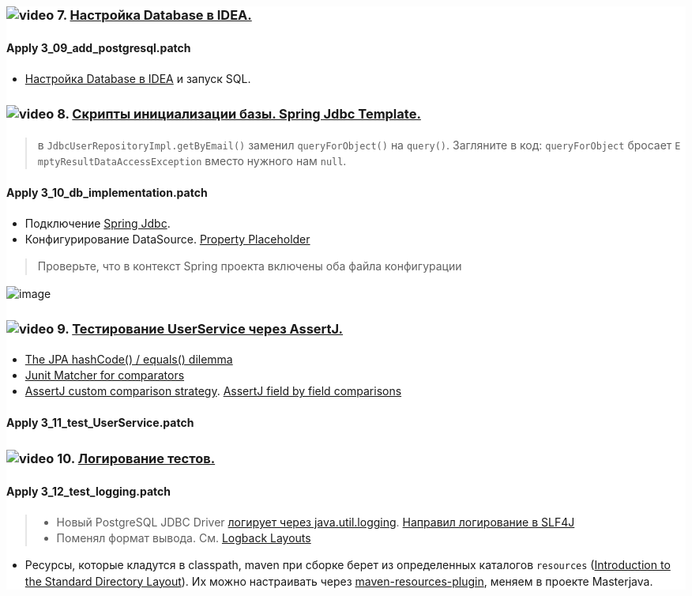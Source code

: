 ### ![video](https://cloud.githubusercontent.com/assets/13649199/13672715/06dbc6ce-e6e7-11e5-81a9-04fbddb9e488.png) 7. <a href="https://drive.google.com/open?id=0B9Ye2auQ_NsFQWtHYU1qTDlMWVE">Настройка Database в IDEA.</a>
#### Apply 3_09_add_postgresql.patch
-  <a href="http://habrahabr.ru/company/JetBrains/blog/204064/">Настройка Database в IDEA</a> и запуск SQL.

### ![video](https://cloud.githubusercontent.com/assets/13649199/13672715/06dbc6ce-e6e7-11e5-81a9-04fbddb9e488.png) 8. <a href="https://drive.google.com/open?id=0B9Ye2auQ_NsFMGNWUXhaVzdlU0k">Скрипты инициализации базы. Spring Jdbc Template.</a>
> в `JdbcUserRepositoryImpl.getByEmail()` заменил `queryForObject()` на `query()`. Загляните в код: `queryForObject` бросает `EmptyResultDataAccessException` вместо нужного нам `null`.

#### Apply 3_10_db_implementation.patch
-  Подключение <a href="https://docs.spring.io/spring/docs/4.3.x/spring-framework-reference/html/jdbc.html">Spring Jdbc</a>.
-  Конфигурирование DataSource. <a href="http://www.mkyong.com/spring/spring-propertyplaceholderconfigurer-example/">Property Placeholder</a>

>  Проверьте, что в контекст Spring проекта включены оба файла конфигурации

![image](https://cloud.githubusercontent.com/assets/13649199/24730713/eb21456a-1a6d-11e7-997c-fb4ad728ba45.png)

### ![video](https://cloud.githubusercontent.com/assets/13649199/13672715/06dbc6ce-e6e7-11e5-81a9-04fbddb9e488.png) 9. <a href="https://drive.google.com/open?id=1SPMkWMYPvpk9i0TA7ioa-9Sn1EGBtClD">Тестирование UserService через AssertJ.</a>
- [The JPA hashCode() / equals() dilemma](https://stackoverflow.com/questions/5031614/the-jpa-hashcode-equals-dilemma)
- [Junit Matcher for comparators](https://stackoverflow.com/questions/17949752)
- [AssertJ custom comparison strategy](http://joel-costigliola.github.io/assertj/assertj-core-features-highlight.html#custom-comparison-strategy). [AssertJ field by field comparisons](http://joel-costigliola.github.io/assertj/assertj-core-features-highlight.html#field-by-field-comparison)

#### Apply 3_11_test_UserService.patch

### ![video](https://cloud.githubusercontent.com/assets/13649199/13672715/06dbc6ce-e6e7-11e5-81a9-04fbddb9e488.png) 10. <a href="https://drive.google.com/open?id=0B9Ye2auQ_NsFVmZaSm9UMktXUnc">Логирование тестов.</a>
#### Apply 3_12_test_logging.patch
> - Новый PostgreSQL JDBC Driver [логирует через java.util.logging](https://github.com/pgjdbc/pgjdbc#changelog).  [Направил логирование в SLF4J](http://stackoverflow.com/a/43242620/548473)
> - Поменял формат вывода. См. [Logback Layouts](https://logback.qos.ch/manual/layouts.html)

- Ресурсы, которые кладутся в classpath, maven при сборке берет из определенных каталогов `resources` ([Introduction to the Standard Directory Layout](https://maven.apache.org/guides/introduction/introduction-to-the-standard-directory-layout.html)). Их можно настраивать через [maven-resources-plugin](https://maven.apache.org/plugins/maven-resources-plugin/examples/resource-directory.html), меняем в проекте Masterjava.
